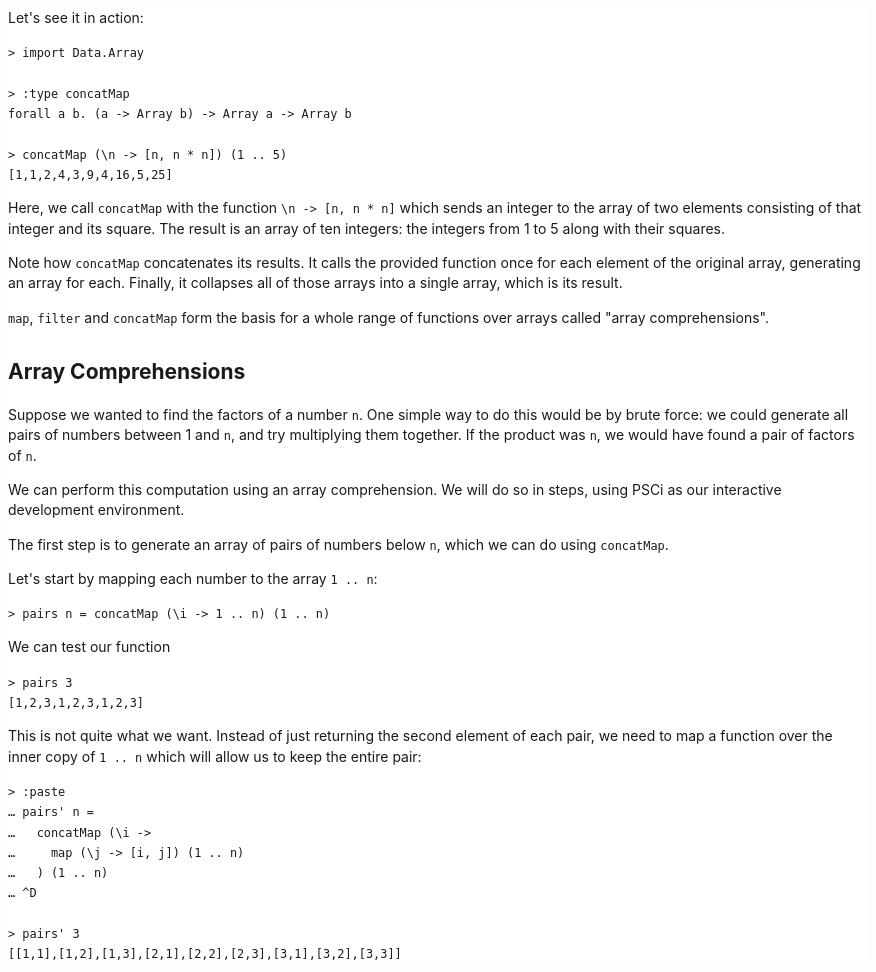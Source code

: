 Let's see it in action:

```text
> import Data.Array

> :type concatMap
forall a b. (a -> Array b) -> Array a -> Array b

> concatMap (\n -> [n, n * n]) (1 .. 5)
[1,1,2,4,3,9,4,16,5,25]
```

Here, we call `concatMap` with the function `\n -> [n, n * n]` which sends an integer to the array of two elements consisting of that integer and its square. The result is an array of ten integers: the integers from 1 to 5 along with their squares.

Note how `concatMap` concatenates its results. It calls the provided function once for each element of the original array, generating an array for each. Finally, it collapses all of those arrays into a single array, which is its result.

`map`, `filter` and `concatMap` form the basis for a whole range of functions over arrays called "array comprehensions".

## Array Comprehensions

Suppose we wanted to find the factors of a number `n`. One simple way to do this would be by brute force: we could generate all pairs of numbers between 1 and `n`, and try multiplying them together. If the product was `n`, we would have found a pair of factors of `n`.

We can perform this computation using an array comprehension. We will do so in steps, using PSCi as our interactive development environment.

The first step is to generate an array of pairs of numbers below `n`, which we can do using `concatMap`.

Let's start by mapping each number to the array `1 .. n`:

```text
> pairs n = concatMap (\i -> 1 .. n) (1 .. n)
```

We can test our function

```text
> pairs 3
[1,2,3,1,2,3,1,2,3]
```

This is not quite what we want. Instead of just returning the second element of each pair, we need to map a function over the inner copy of `1 .. n` which will allow us to keep the entire pair:

```text
> :paste
… pairs' n =
…   concatMap (\i ->
…     map (\j -> [i, j]) (1 .. n)
…   ) (1 .. n)
… ^D

> pairs' 3
[[1,1],[1,2],[1,3],[2,1],[2,2],[2,3],[3,1],[3,2],[3,3]]
```
